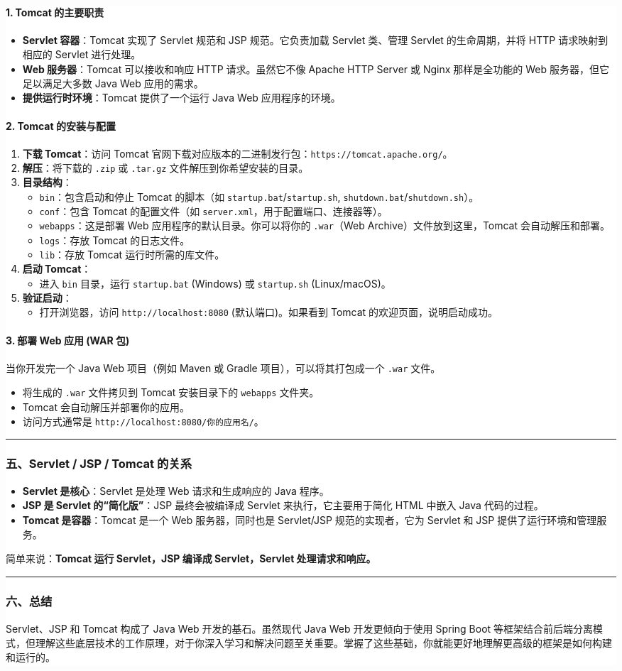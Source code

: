 #### 1\. Tomcat 的主要职责

  * **Servlet 容器**：Tomcat 实现了 Servlet 规范和 JSP 规范。它负责加载 Servlet 类、管理 Servlet 的生命周期，并将 HTTP 请求映射到相应的 Servlet 进行处理。
  * **Web 服务器**：Tomcat 可以接收和响应 HTTP 请求。虽然它不像 Apache HTTP Server 或 Nginx 那样是全功能的 Web 服务器，但它足以满足大多数 Java Web 应用的需求。
  * **提供运行时环境**：Tomcat 提供了一个运行 Java Web 应用程序的环境。

#### 2\. Tomcat 的安装与配置

1.  **下载 Tomcat**：访问 Tomcat 官网下载对应版本的二进制发行包：`https://tomcat.apache.org/`。
2.  **解压**：将下载的 `.zip` 或 `.tar.gz` 文件解压到你希望安装的目录。
3.  **目录结构**：
      * `bin`：包含启动和停止 Tomcat 的脚本（如 `startup.bat`/`startup.sh`, `shutdown.bat`/`shutdown.sh`）。
      * `conf`：包含 Tomcat 的配置文件（如 `server.xml`，用于配置端口、连接器等）。
      * `webapps`：这是部署 Web 应用程序的默认目录。你可以将你的 `.war`（Web Archive）文件放到这里，Tomcat 会自动解压和部署。
      * `logs`：存放 Tomcat 的日志文件。
      * `lib`：存放 Tomcat 运行时所需的库文件。
4.  **启动 Tomcat**：
      * 进入 `bin` 目录，运行 `startup.bat` (Windows) 或 `startup.sh` (Linux/macOS)。
5.  **验证启动**：
      * 打开浏览器，访问 `http://localhost:8080` (默认端口)。如果看到 Tomcat 的欢迎页面，说明启动成功。

#### 3\. 部署 Web 应用 (WAR 包)

当你开发完一个 Java Web 项目（例如 Maven 或 Gradle 项目），可以将其打包成一个 `.war` 文件。

  * 将生成的 `.war` 文件拷贝到 Tomcat 安装目录下的 `webapps` 文件夹。
  * Tomcat 会自动解压并部署你的应用。
  * 访问方式通常是 `http://localhost:8080/你的应用名/`。

-----

### 五、Servlet / JSP / Tomcat 的关系

  * **Servlet 是核心**：Servlet 是处理 Web 请求和生成响应的 Java 程序。
  * **JSP 是 Servlet 的“简化版”**：JSP 最终会被编译成 Servlet 来执行，它主要用于简化 HTML 中嵌入 Java 代码的过程。
  * **Tomcat 是容器**：Tomcat 是一个 Web 服务器，同时也是 Servlet/JSP 规范的实现者，它为 Servlet 和 JSP 提供了运行环境和管理服务。

简单来说：**Tomcat 运行 Servlet，JSP 编译成 Servlet，Servlet 处理请求和响应。**

-----

### 六、总结

Servlet、JSP 和 Tomcat 构成了 Java Web 开发的基石。虽然现代 Java Web 开发更倾向于使用 Spring Boot 等框架结合前后端分离模式，但理解这些底层技术的工作原理，对于你深入学习和解决问题至关重要。掌握了这些基础，你就能更好地理解更高级的框架是如何构建和运行的。